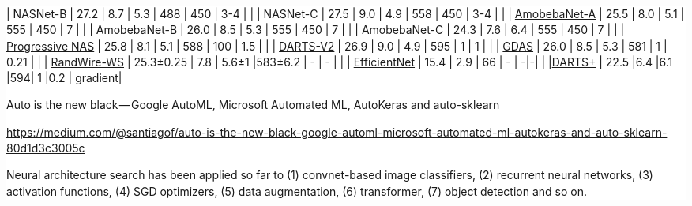 | NASNet-B           | 27.2      | 8.7       | 5.3        | 488    | 450 | 3-4  |  |
| NASNet-C           | 27.5      | 9.0       | 4.9        | 558    | 450 | 3-4  |  |
| [AmobebaNet-A](https://arxiv.org/pdf/1802.01548.pdf)       | 25.5      | 8.0       | 5.1        | 555    | 450 |  7   |  |
| AmobebaNet-B       | 26.0      | 8.5       | 5.3        | 555    | 450 |  7   |  |
| AmobebaNet-C       | 24.3      | 7.6       | 6.4        | 555    | 450 |  7   |  |
| [Progressive NAS](http://openaccess.thecvf.com/content_ECCV_2018/papers/Chenxi_Liu_Progressive_Neural_Architecture_ECCV_2018_paper.pdf)    | 25.8      | 8.1       | 5.1        | 588    | 100 | 1.5  |  |
| [DARTS-V2](https://arxiv.org/abs/1806.09055)           | 26.9      | 9.0       | 4.9        | 595    |  1  |  1   |  |
| [GDAS](https://raw.githubusercontent.com/D-X-Y/GDAS/master/data/GDAS.pdf) | 26.0      | 8.5       | 5.3        | 581    |  1  |  0.21   |  |
| [RandWire-WS](https://arxiv.org/pdf/1904.01569.pdf)        | 25.3±0.25 | 7.8       | 5.6±1      |583±6.2 |  -  |   -     |  |
| [EfficientNet](https://arxiv.org/pdf/1905.11946.pdf) | 15.4 | 2.9  | 66 | - | -|-|   |
|[DARTS+](https://arxiv.org/pdf/1909.06035.pdf)        | 22.5  |6.4  |6.1 |594|  1 |0.2 | gradient|

Auto is the new black — Google AutoML, Microsoft Automated ML, AutoKeras and auto-sklearn

https://medium.com/@santiagof/auto-is-the-new-black-google-automl-microsoft-automated-ml-autokeras-and-auto-sklearn-80d1d3c3005c



Neural architecture search has been applied so far to 
(1) convnet-based image classifiers, (2) recurrent neural networks, 
(3) activation functions, (4) SGD optimizers, (5) data augmentation, 
(6) transformer, (7) object detection and so on.